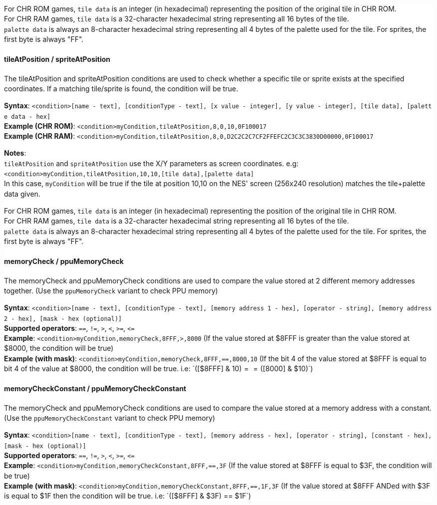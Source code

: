 For CHR ROM games, `tile data` is an integer (in hexadecimal) representing the position of the original tile in CHR ROM.  
For CHR RAM games, `tile data` is a 32-character hexadecimal string representing all 16 bytes of the tile.  
`palette data` is always an 8-character hexadecimal string representing all 4 bytes of the palette used for the tile.  For sprites, the first byte is always "FF".

#### tileAtPosition / spriteAtPosition ####

The tileAtPosition and spriteAtPosition conditions are used to check whether a specific tile or sprite exists at the specified coordinates. If a matching tile/sprite is found, the condition will be true.  

**Syntax**: `<condition>[name - text], [conditionType - text], [x value - integer], [y value - integer], [tile data], [palette data - hex]`  
**Example (CHR ROM)**: `<condition>myCondition,tileAtPosition,8,0,10,0F100017`  
**Example (CHR RAM)**: `<condition>myCondition,tileAtPosition,8,0,D2C2C2C7CF2FFEFC2C3C3C3830D00000,0F100017`

**Notes**:  
`tileAtPosition` and `spriteAtPosition` use the X/Y parameters as screen coordinates. e.g:  
`<condition>myCondition,tileAtPosition,10,10,[tile data],[palette data]`  
In this case, `myCondition` will be true if the tile at position 10,10 on the NES' screen (256x240 resolution) matches the tile+palette data given.

For CHR ROM games, `tile data` is an integer (in hexadecimal) representing the position of the original tile in CHR ROM.  
For CHR RAM games, `tile data` is a 32-character hexadecimal string representing all 16 bytes of the tile.  
`palette data` is always an 8-character hexadecimal string representing all 4 bytes of the palette used for the tile.  For sprites, the first byte is always "FF".

#### memoryCheck / ppuMemoryCheck ####

The memoryCheck and ppuMemoryCheck conditions are used to compare the value stored at 2 different memory addresses together. (Use the `ppuMemoryCheck` variant to check PPU memory)

**Syntax**: `<condition>[name - text], [conditionType - text], [memory address 1 - hex], [operator - string], [memory address 2 - hex], [mask - hex (optional)]`  
**Supported operators**: `==`, `!=`, `>`, `<`, `>=`, `<=`  
**Example**: `<condition>myCondition,memoryCheck,8FFF,>,8000` (If the value stored at $8FFF is greater than the value stored at $8000, the condition will be true)  
**Example (with mask)**: `<condition>myCondition,memoryCheck,8FFF,==,8000,10` (If the bit 4 of the value stored at $8FFF is equal to bit 4 of the value at $8000, the condition will be true.  i.e: `([$8FFF] & $10) == ([$8000] & $10)`)

#### memoryCheckConstant / ppuMemoryCheckConstant ####

The memoryCheck and ppuMemoryCheck conditions are used to compare the value stored at a memory address with a constant.  (Use the `ppuMemoryCheckConstant` variant to check PPU memory)

**Syntax**: `<condition>[name - text], [conditionType - text], [memory address - hex], [operator - string], [constant - hex], [mask - hex (optional)]`  
**Supported operators**: `==`, `!=`, `>`, `<`, `>=`, `<=`  
**Example**: `<condition>myCondition,memoryCheckConstant,8FFF,==,3F` (If the value stored at $8FFF is equal to $3F, the condition will be true)  
**Example (with mask)**: `<condition>myCondition,memoryCheckConstant,8FFF,==,1F,3F` (If the value stored at $8FFF ANDed with $3F is equal to $1F then the condition will be true. i.e: `([$8FFF] & $3F) == $1F`)
